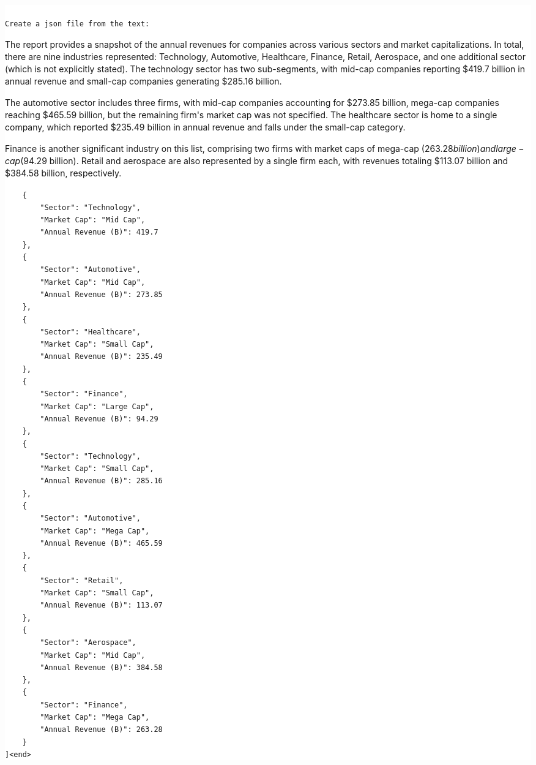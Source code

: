 ```<start>[

Create a json file from the text:
```
The report provides a snapshot of the annual revenues for companies across various sectors and market capitalizations. In total, there are nine industries represented: Technology, Automotive, Healthcare, Finance, Retail, Aerospace, and one additional sector (which is not explicitly stated). The technology sector has two sub-segments, with mid-cap companies reporting $419.7 billion in annual revenue and small-cap companies generating $285.16 billion.

The automotive sector includes three firms, with mid-cap companies accounting for $273.85 billion, mega-cap companies reaching $465.59 billion, but the remaining firm's market cap was not specified. The healthcare sector is home to a single company, which reported $235.49 billion in annual revenue and falls under the small-cap category.

Finance is another significant industry on this list, comprising two firms with market caps of mega-cap ($263.28 billion) and large-cap ($94.29 billion). Retail and aerospace are also represented by a single firm each, with revenues totaling $113.07 billion and $384.58 billion, respectively.
```<start>[
    {
        "Sector": "Technology",
        "Market Cap": "Mid Cap",
        "Annual Revenue (B)": 419.7
    },
    {
        "Sector": "Automotive",
        "Market Cap": "Mid Cap",
        "Annual Revenue (B)": 273.85
    },
    {
        "Sector": "Healthcare",
        "Market Cap": "Small Cap",
        "Annual Revenue (B)": 235.49
    },
    {
        "Sector": "Finance",
        "Market Cap": "Large Cap",
        "Annual Revenue (B)": 94.29
    },
    {
        "Sector": "Technology",
        "Market Cap": "Small Cap",
        "Annual Revenue (B)": 285.16
    },
    {
        "Sector": "Automotive",
        "Market Cap": "Mega Cap",
        "Annual Revenue (B)": 465.59
    },
    {
        "Sector": "Retail",
        "Market Cap": "Small Cap",
        "Annual Revenue (B)": 113.07
    },
    {
        "Sector": "Aerospace",
        "Market Cap": "Mid Cap",
        "Annual Revenue (B)": 384.58
    },
    {
        "Sector": "Finance",
        "Market Cap": "Mega Cap",
        "Annual Revenue (B)": 263.28
    }
]<end>
```